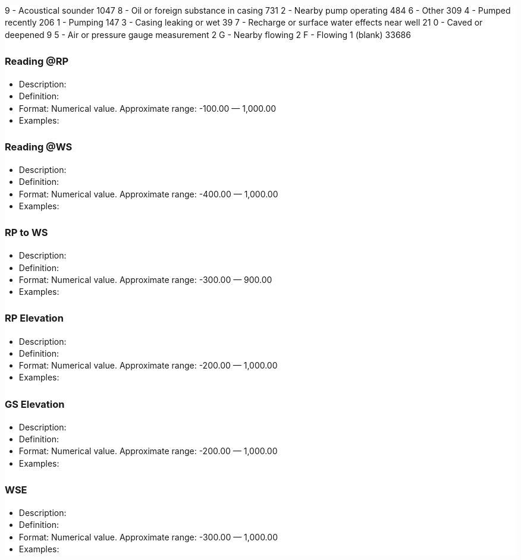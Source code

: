 9 - Acoustical sounder                            1047
8 - Oil or foreign substance in casing            731
2 - Nearby pump operating                         484
6 - Other                                         309
4 - Pumped recently                               206
1 - Pumping                                       147
3 - Casing leaking or wet                         39
7 - Recharge or surface water effects near well   21
0 - Caved or deepened                             9
5 - Air or pressure gauge measurement             2
G - Nearby flowing                                2
F - Flowing                                       1
(blank)                                           33686


### Reading @RP
* Description: 
* Definition: 
* Format: Numerical value. Approximate range: -100.00 — 1,000.00
* Examples: 

### Reading @WS
* Description: 
* Definition: 
* Format: Numerical value. Approximate range: -400.00 — 1,000.00
* Examples: 

### RP to WS
* Description: 
* Definition: 
* Format: Numerical value. Approximate range: -300.00 — 900.00
* Examples: 

### RP Elevation
* Description: 
* Definition: 
* Format: Numerical value. Approximate range: -200.00 — 1,000.00
* Examples: 

### GS Elevation
* Description: 
* Definition: 
* Format: Numerical value. Approximate range: -200.00 — 1,000.00
* Examples: 

### WSE
* Description: 
* Definition: 
* Format: Numerical value. Approximate range: -300.00 — 1,000.00
* Examples: 
